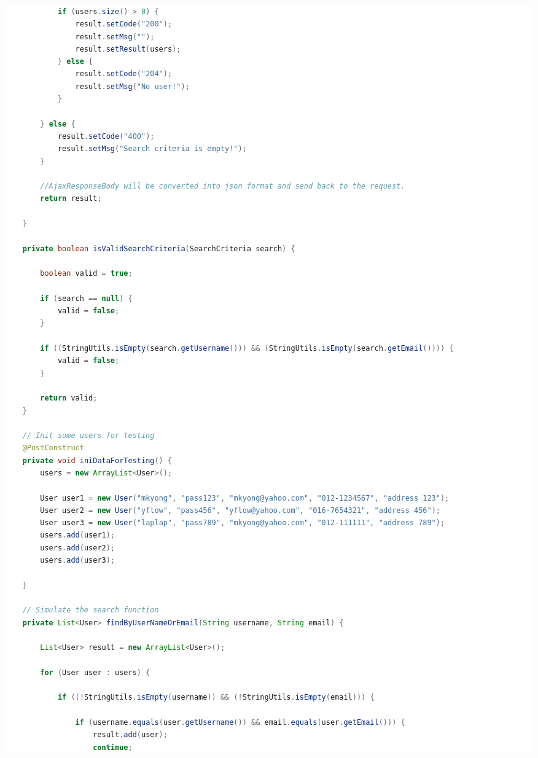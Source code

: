 ```java
			if (users.size() > 0) {
				result.setCode("200");
				result.setMsg("");
				result.setResult(users);
			} else {
				result.setCode("204");
				result.setMsg("No user!");
			}

		} else {
			result.setCode("400");
			result.setMsg("Search criteria is empty!");
		}

		//AjaxResponseBody will be converted into json format and send back to the request.
		return result;

	}

	private boolean isValidSearchCriteria(SearchCriteria search) {

		boolean valid = true;

		if (search == null) {
			valid = false;
		}

		if ((StringUtils.isEmpty(search.getUsername())) && (StringUtils.isEmpty(search.getEmail()))) {
			valid = false;
		}

		return valid;
	}

	// Init some users for testing
	@PostConstruct
	private void iniDataForTesting() {
		users = new ArrayList<User>();

		User user1 = new User("mkyong", "pass123", "mkyong@yahoo.com", "012-1234567", "address 123");
		User user2 = new User("yflow", "pass456", "yflow@yahoo.com", "016-7654321", "address 456");
		User user3 = new User("laplap", "pass789", "mkyong@yahoo.com", "012-111111", "address 789");
		users.add(user1);
		users.add(user2);
		users.add(user3);

	}

	// Simulate the search function
	private List<User> findByUserNameOrEmail(String username, String email) {

		List<User> result = new ArrayList<User>();

		for (User user : users) {

			if ((!StringUtils.isEmpty(username)) && (!StringUtils.isEmpty(email))) {

				if (username.equals(user.getUsername()) && email.equals(user.getEmail())) {
					result.add(user);
					continue;
```